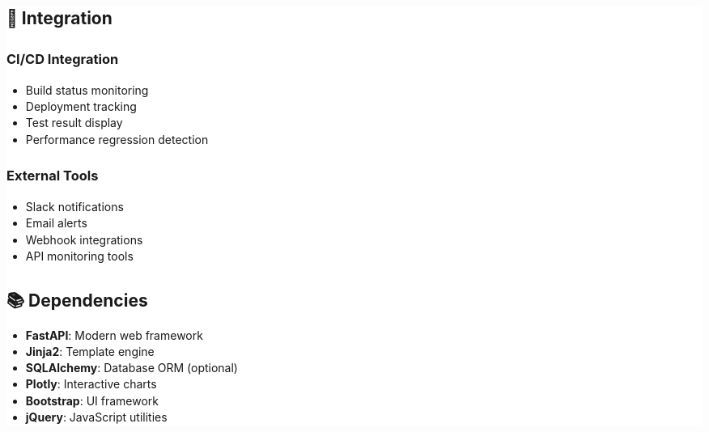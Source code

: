 ## 🔗 Integration

### CI/CD Integration
- Build status monitoring
- Deployment tracking
- Test result display
- Performance regression detection

### External Tools
- Slack notifications
- Email alerts
- Webhook integrations
- API monitoring tools

## 📚 Dependencies

- **FastAPI**: Modern web framework
- **Jinja2**: Template engine
- **SQLAlchemy**: Database ORM (optional)
- **Plotly**: Interactive charts
- **Bootstrap**: UI framework
- **jQuery**: JavaScript utilities